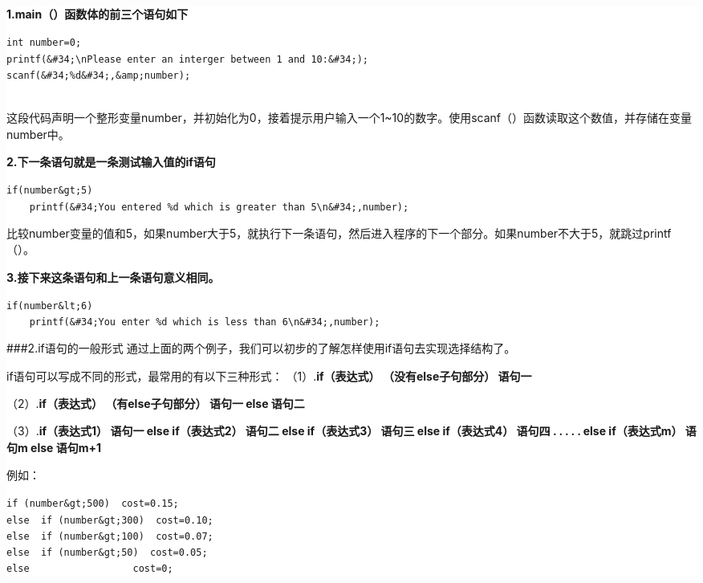 **1.main（）函数体的前三个语句如下**

```
int number=0;
printf(&#34;\nPlease enter an interger between 1 and 10:&#34;);
scanf(&#34;%d&#34;,&amp;number);
    
```

这段代码声明一个整形变量number，并初始化为0，接着提示用户输入一个1~10的数字。使用scanf（）函数读取这个数值，并存储在变量number中。

**2.下一条语句就是一条测试输入值的if语句**

```
if(number&gt;5)
    printf(&#34;You entered %d which is greater than 5\n&#34;,number);
```

比较number变量的值和5，如果number大于5，就执行下一条语句，然后进入程序的下一个部分。如果number不大于5，就跳过printf（）。

**3.接下来这条语句和上一条语句意义相同。**

```
if(number&lt;6)
    printf(&#34;You enter %d which is less than 6\n&#34;,number);
```

###2.if语句的一般形式
通过上面的两个例子，我们可以初步的了解怎样使用if语句去实现选择结构了。

if语句可以写成不同的形式，最常用的有以下三种形式：
（1）.**if（表达式）                        （没有else子句部分）
           语句一**                
          

（2）.**if（表达式）                          （有else子句部分）
             语句一
          else
             语句二**
             
（3）.**if（表达式1）  语句一
         else if（表达式2）  语句二
         else if（表达式3）  语句三
         else if（表达式4）  语句四
                 .
                 .
                 .
                 .
                 .
         else if（表达式m）  语句m
         else                语句m+1**
         
例如：
```
if (number&gt;500)  cost=0.15;
else  if (number&gt;300)  cost=0.10;
else  if (number&gt;100)  cost=0.07;
else  if (number&gt;50)  cost=0.05;
else                  cost=0;
```
